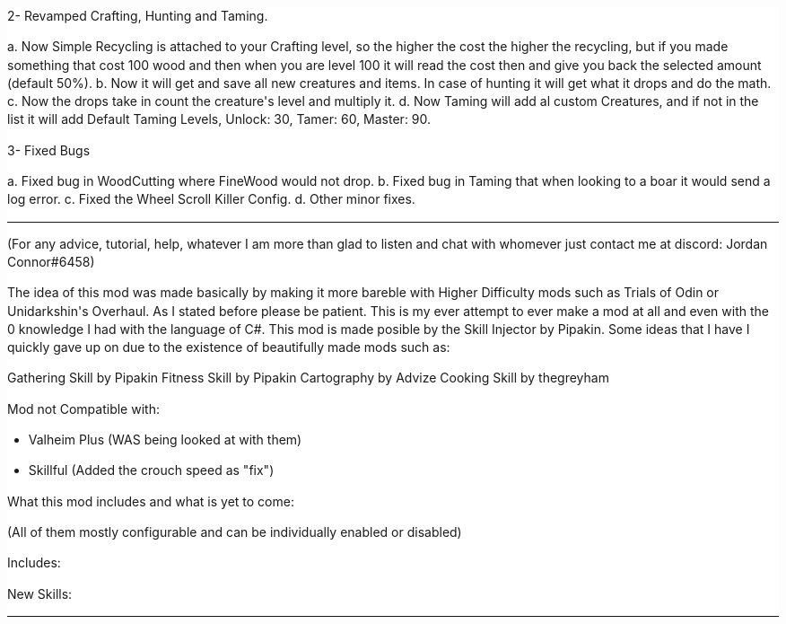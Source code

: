 
2- Revamped Crafting, Hunting and Taming.

a. Now Simple Recycling is attached to your Crafting level, so the higher the cost the higher the recycling, but if you made something that cost 100 wood and then when you are level 100 it will read the cost then and give you back the selected amount (default 50%).
b. Now it will get and save all new creatures and items. In case of hunting it will get what it drops and do the math.
c. Now the drops take in count the creature's level and multiply it.
d. Now Taming will add al custom Creatures, and if not in the list it will add Default Taming Levels, Unlock: 30, Tamer: 60, Master: 90.


3- Fixed Bugs

a. Fixed bug in WoodCutting where FineWood would not drop.
b. Fixed bug in Taming that when looking to a boar it would send a log error.
c. Fixed the Wheel Scroll Killer Config.
d. Other minor fixes. 


________________________________________________________

(For any advice, tutorial, help, whatever I am more than glad to listen and chat with whomever just contact me at discord: Jordan Connor#6458)


The idea of this mod was made basically by making it more bareble with Higher Difficulty mods such as Trials of Odin﻿ or Unidarkshin's Overhaul﻿.
As I stated before please be patient. This is my ever attempt to ever make a mod at all and even with the 0 knowledge I had with the language of C#.
This mod is made posible by the Skill Injector by Pipakin.﻿
Some ideas that I have I quickly gave up on due to the existence of beautifully made mods such as:


Gathering Skill by Pipakin
﻿﻿﻿﻿Fitness Skill by Pipakin
﻿Cartography by Advize
Cooking Skill by thegreyham


Mod not Compatible with:


- Valheim Plus
(WAS being looked at with them)﻿

- Skillful﻿﻿
(Added the crouch speed as "fix")﻿


﻿What this mod includes and what is yet to come:


(All of them mostly configurable and can be individually enabled or disabled)

Includes:


New Skills:

____________________________________________________________________________________

